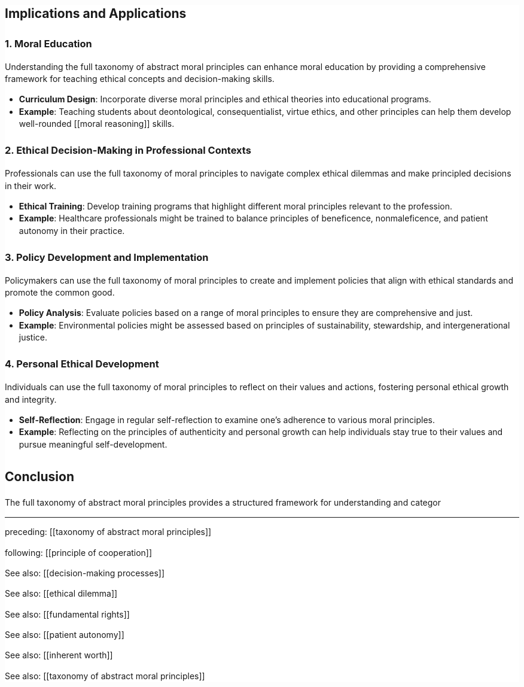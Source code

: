 ## Implications and Applications

### 1. **Moral Education**
Understanding the full taxonomy of abstract moral principles can enhance moral education by providing a comprehensive framework for teaching ethical concepts and decision-making skills.
- **Curriculum Design**: Incorporate diverse moral principles and ethical theories into educational programs.
- **Example**: Teaching students about deontological, consequentialist, virtue ethics, and other principles can help them develop well-rounded [[moral reasoning]] skills.

### 2. **Ethical Decision-Making in Professional Contexts**
Professionals can use the full taxonomy of moral principles to navigate complex ethical dilemmas and make principled decisions in their work.
- **Ethical Training**: Develop training programs that highlight different moral principles relevant to the profession.
- **Example**: Healthcare professionals might be trained to balance principles of beneficence, nonmaleficence, and patient autonomy in their practice.

### 3. **Policy Development and Implementation**
Policymakers can use the full taxonomy of moral principles to create and implement policies that align with ethical standards and promote the common good.
- **Policy Analysis**: Evaluate policies based on a range of moral principles to ensure they are comprehensive and just.
- **Example**: Environmental policies might be assessed based on principles of sustainability, stewardship, and intergenerational justice.

### 4. **Personal Ethical Development**
Individuals can use the full taxonomy of moral principles to reflect on their values and actions, fostering personal ethical growth and integrity.
- **Self-Reflection**: Engage in regular self-reflection to examine one’s adherence to various moral principles.
- **Example**: Reflecting on the principles of authenticity and personal growth can help individuals stay true to their values and pursue meaningful self-development.

## Conclusion

The full taxonomy of abstract moral principles provides a structured framework for understanding and categor


---

preceding: [[taxonomy of abstract moral principles]]  


following: [[principle of cooperation]]

See also: [[decision-making processes]]


See also: [[ethical dilemma]]


See also: [[fundamental rights]]


See also: [[patient autonomy]]


See also: [[inherent worth]]


See also: [[taxonomy of abstract moral principles]]